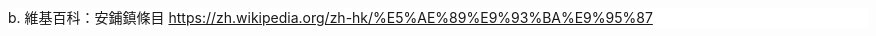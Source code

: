[^2]: 可能指的是電報幫電機（telegraph repeater），即電報線路的中繼器。莫利斯推測為Morse code中Morse的音譯，今常譯為摩斯、摩爾斯等。

[^3]: 原文為“吾恐庖人不職。他日必有司祝請代之事。”似應為“吾恐庖人不治。他日必有尸祝請代之事。”

[^4]: 1924年，汕頭創辦無線電報局，設於審判路檢察廳後，隶属國民革命軍第八路軍總指揮部，開放軍用電報電路。1926年，渐次開放汕頭至廣州、香港、廈門的民用電報電路。1939年6月，汕頭沦陷撤離。
引自：開埠的汕頭：一個基础設施建設走在全國前列的近代城市（原文未註明來源）
https://new.qq.com/rain/a/20220504A0702L00

[^5]: 原文為途，似應為除。

[^6]: 應為廉江市，為省轄縣級市，由湛江市代管。民國四年（1914年）5月9日，石城縣因與江西省石城縣(今屬贛州市管轄)同名，奉令改為廉江縣。
引自維基百科廉江市條目：
https://zh.wikipedia.org/wiki/%E5%BB%89%E6%B1%9F%E5%B8%82

[^7]: 今為化州市，為省轄縣級市，由茂名市代管。
引自維基百科化州市條目：
https://zh.wikipedia.org/wiki/%E5%8C%96%E5%B7%9E%E5%B8%82

[^8]: 位於陽江市陽春市春灣鎮。相傳南朝以前，從龍宮岩、通天蠟燭山腳以西至漠陽江為一大片湖沼，名為“龍潭”。因水土流失，留下大量黃泥沙土，淤積龍潭，故稱“黃泥灣”。明崇禎年間（1628年—1644年），莫姓人在此開設黃泥灣圩，民國時改稱春灣圩。
引自黃樹賢總主編;劉洪本卷主編.中華人民共和國政區大典·廣東省卷，轉引自百度百科 春灣鎮條目
https://baike.baidu.com/item/%E6%98%A5%E6%B9%BE%E9%95%87/3344250

[^9]: 應為廉江市安鋪鎮，據茂名歷史大事記，“光緒十三年（1887）七月十三日，高州巡道王之春首次在府城設電報局，開通由岸步（安鋪）經石城（廉江）、化州至茂名電報線路。使用15瓦手摇電報機。”參見：
a.電白論壇：茂名历史大事记
https://0668.es/threads/121583/

b. 維基百科：安鋪鎮條目
https://zh.wikipedia.org/zh-hk/%E5%AE%89%E9%93%BA%E9%95%87

[^10]: （四）呢？

[^11]: 原文為“電汽”，似應為“電氣”

[^12]: 意同“桌”

[^13]: 原文為“之”字，現有文獻多稱之為“高繩芝”。
高繩之（1878-1913），原名高秉貞，系清代舉人。曾參加同盟會，資助惠州起義和丁未黃岡起義。畢生致力於潮汕地區的民族工業，曾創辦澄海縣的振發布局，汕頭開明電燈公司和商辦自來水公司。還曾架設起潮汕地區第一條長途電話線路作為私用，隨即轉為公用，創辦汕澄電話公司。高繩之還曾在汕頭創辦錦發、昌發兩家機器榨油廠，並在汕頭投資填海坦，擴大市區面積。
高繩之在汕頭光復後即被推舉為汕頭民政長，後出任“全潮民政財政長”，在幾次客軍旅汕時曾多次出面調停，同時出資遣散客軍。終因操勞過度不幸於35歲病逝。
1930年，為紀念高繩之，在籌建負責人林修雍的提議下，汕頭市政府於汕頭中山公園設立“高繩之紀念亭”以資紀念。
見盧繼定：潮汕僑資民族工業的先驅高繩之及其家族。原載《潮商俊彥》，轉引自《汕頭文史資料精選：工商經濟卷》

[^14]: “共計”二字為Kunwi所加

[^1]: 據《汕頭市誌》記載，光緒九年（1883年），清政府架設途經汕頭的上海通廣州陸地電報線路，汕頭衣錦坊口電報局也随之設立。光绪十年（1884年）11月5日，該電報線路竣工，使用人工電報機開通汕頭至海丰、惠州、廣州等地明線電報電路，辦理民用普通電報業務。電報成為汕頭較早的電信通訊。1938年，汕頭電報局新址在小公園落成，據稱造價8萬銀元，與1932年建造的南生公司大樓同屬一位產權人。據潮汕歷史文化研究者陳楚金先生介紹，新樓落成后，汕頭電報局搬入新址，無線電報設備也随之迁入。然而，剛開業不久，日军就侵佔汕頭。1939年6月在汕頭沦陷之前，設在新址的無線電臺奉命撤退至桂林，後在途經興寧時被留下。